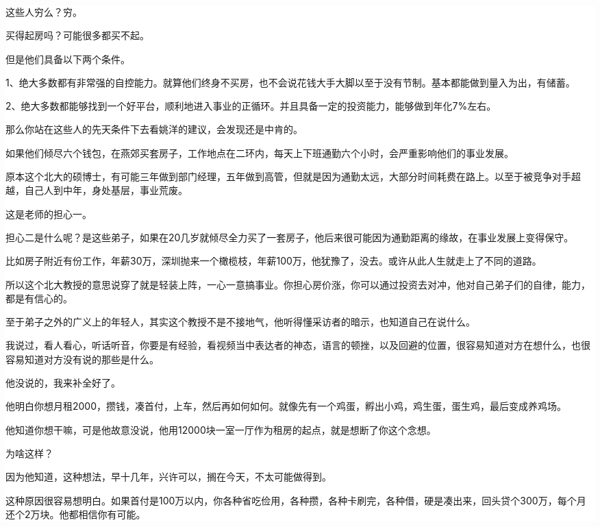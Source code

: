 这些人穷么？穷。

买得起房吗？可能很多都买不起。  

  

但是他们具备以下两个条件。  

  

1、绝大多数都有非常强的自控能力。就算他们终身不买房，也不会说花钱大手大脚以至于没有节制。基本都能做到量入为出，有储蓄。

  

2、绝大多数都能够找到一个好平台，顺利地进入事业的正循环。并且具备一定的投资能力，能够做到年化7%左右。

  

那么你站在这些人的先天条件下去看姚洋的建议，会发现还是中肯的。  

  

如果他们倾尽六个钱包，在燕郊买套房子，工作地点在二环内，每天上下班通勤六个小时，会严重影响他们的事业发展。  

  

原本这个北大的硕博士，有可能三年做到部门经理，五年做到高管，但就是因为通勤太远，大部分时间耗费在路上。以至于被竞争对手超越，自己人到中年，身处基层，事业荒废。

  

这是老师的担心一。  

  

担心二是什么呢？是这些弟子，如果在20几岁就倾尽全力买了一套房子，他后来很可能因为通勤距离的缘故，在事业发展上变得保守。  

  

比如房子附近有份工作，年薪30万，深圳抛来一个橄榄枝，年薪100万，他犹豫了，没去。或许从此人生就走上了不同的道路。

  

所以这个北大教授的意思说穿了就是轻装上阵，一心一意搞事业。你担心房价涨，你可以通过投资去对冲，他对自己弟子们的自律，能力，都是有信心的。  

  

至于弟子之外的广义上的年轻人，其实这个教授不是不接地气，他听得懂采访者的暗示，也知道自己在说什么。  

  

我说过，看人看心，听话听音，你要是有经验，看视频当中表达者的神态，语言的顿挫，以及回避的位置，很容易知道对方在想什么，也很容易知道对方没有说的那些是什么。  

  

他没说的，我来补全好了。  

  

他明白你想月租2000，攒钱，凑首付，上车，然后再如何如何。就像先有一个鸡蛋，孵出小鸡，鸡生蛋，蛋生鸡，最后变成养鸡场。  

  

他知道你想干嘛，可是他故意没说，他用12000块一室一厅作为租房的起点，就是想断了你这个念想。  

  

为啥这样？  

  

因为他知道，这种想法，早十几年，兴许可以，搁在今天，不太可能做得到。

  

这种原因很容易想明白。如果首付是100万以内，你各种省吃俭用，各种攒，各种卡刷完，各种借，硬是凑出来，回头贷个300万，每个月还个2万块。他都相信你有可能。  
